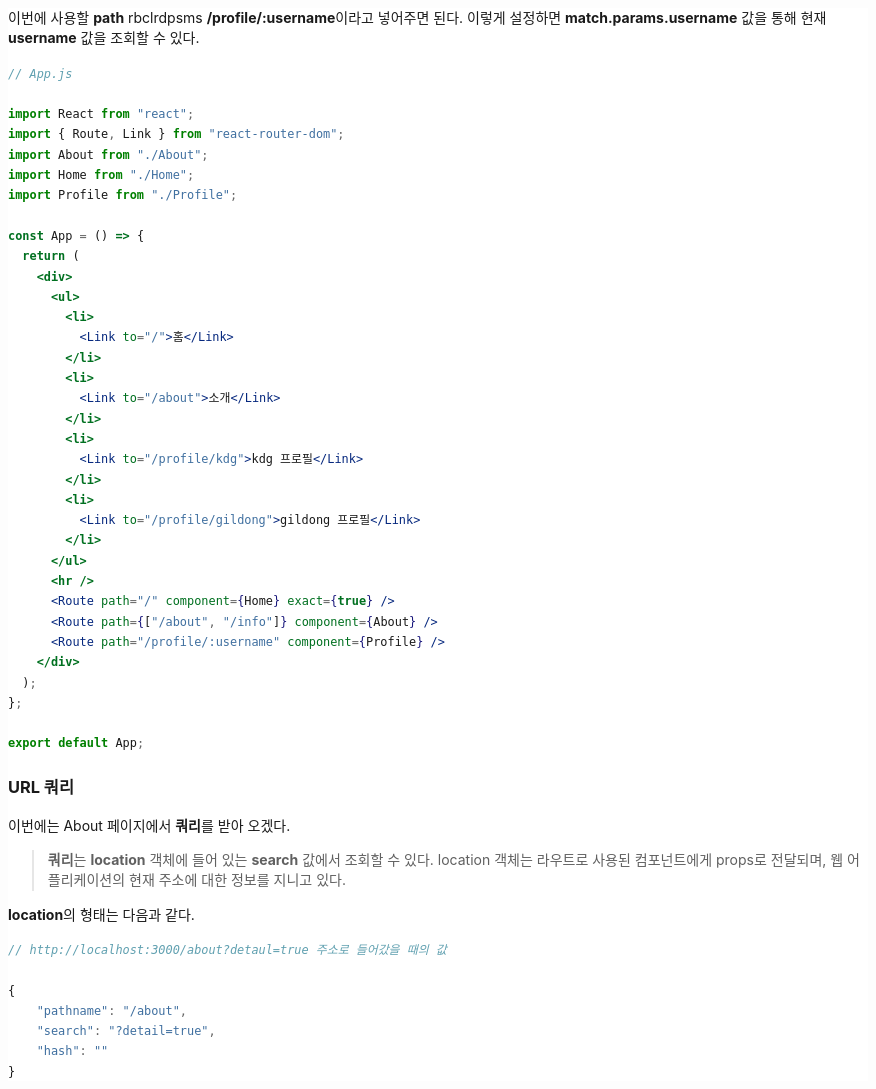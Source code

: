 이번에 사용할 **path** rbclrdpsms **/profile/:username**이라고 넣어주면 된다. 이렇게 설정하면 **match.params.username** 값을 통해 현재 **username** 값을 조회할 수 있다.

```jsx
// App.js

import React from "react";
import { Route, Link } from "react-router-dom";
import About from "./About";
import Home from "./Home";
import Profile from "./Profile";

const App = () => {
  return (
    <div>
      <ul>
        <li>
          <Link to="/">홈</Link>
        </li>
        <li>
          <Link to="/about">소개</Link>
        </li>
        <li>
          <Link to="/profile/kdg">kdg 프로필</Link>
        </li>
        <li>
          <Link to="/profile/gildong">gildong 프로필</Link>
        </li>
      </ul>
      <hr />
      <Route path="/" component={Home} exact={true} />
      <Route path={["/about", "/info"]} component={About} />
      <Route path="/profile/:username" component={Profile} />
    </div>
  );
};

export default App;
```

### URL 쿼리

이번에는 About 페이지에서 **쿼리**를 받아 오겠다.

> **쿼리**는 **location** 객체에 들어 있는 **search** 값에서 조회할 수 있다. location 객체는 라우트로 사용된 컴포넌트에게 props로 전달되며, 웹 어플리케이션의 현재 주소에 대한 정보를 지니고 있다.

**location**의 형태는 다음과 같다.

```jsx
// http://localhost:3000/about?detaul=true 주소로 들어갔을 때의 값

{
    "pathname": "/about",
    "search": "?detail=true",
    "hash": ""
}
```
